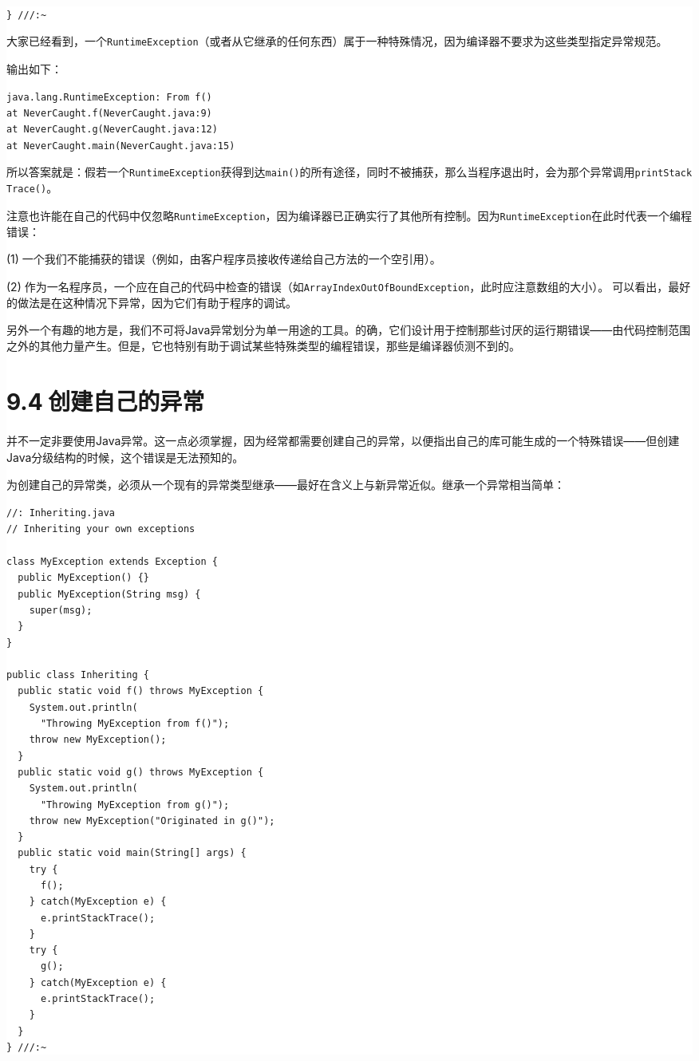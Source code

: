 ```
} ///:~
```

大家已经看到，一个`RuntimeException`（或者从它继承的任何东西）属于一种特殊情况，因为编译器不要求为这些类型指定异常规范。

输出如下：

```
java.lang.RuntimeException: From f()
at NeverCaught.f(NeverCaught.java:9)
at NeverCaught.g(NeverCaught.java:12)
at NeverCaught.main(NeverCaught.java:15)
```

所以答案就是：假若一个`RuntimeException`获得到达`main()`的所有途径，同时不被捕获，那么当程序退出时，会为那个异常调用`printStackTrace()`。

注意也许能在自己的代码中仅忽略`RuntimeException`，因为编译器已正确实行了其他所有控制。因为`RuntimeException`在此时代表一个编程错误：

(1) 一个我们不能捕获的错误（例如，由客户程序员接收传递给自己方法的一个空引用）。

(2) 作为一名程序员，一个应在自己的代码中检查的错误（如`ArrayIndexOutOfBoundException`，此时应注意数组的大小）。
可以看出，最好的做法是在这种情况下异常，因为它们有助于程序的调试。

另外一个有趣的地方是，我们不可将Java异常划分为单一用途的工具。的确，它们设计用于控制那些讨厌的运行期错误——由代码控制范围之外的其他力量产生。但是，它也特别有助于调试某些特殊类型的编程错误，那些是编译器侦测不到的。


# 9.4 创建自己的异常

并不一定非要使用Java异常。这一点必须掌握，因为经常都需要创建自己的异常，以便指出自己的库可能生成的一个特殊错误——但创建Java分级结构的时候，这个错误是无法预知的。

为创建自己的异常类，必须从一个现有的异常类型继承——最好在含义上与新异常近似。继承一个异常相当简单：

```
//: Inheriting.java
// Inheriting your own exceptions

class MyException extends Exception {
  public MyException() {}
  public MyException(String msg) {
    super(msg);
  }
}

public class Inheriting {
  public static void f() throws MyException {
    System.out.println(
      "Throwing MyException from f()");
    throw new MyException();
  }
  public static void g() throws MyException {
    System.out.println(
      "Throwing MyException from g()");
    throw new MyException("Originated in g()");
  }
  public static void main(String[] args) {
    try {
      f();
    } catch(MyException e) {
      e.printStackTrace();
    }
    try {
      g();
    } catch(MyException e) {
      e.printStackTrace();
    }
  }
} ///:~
```